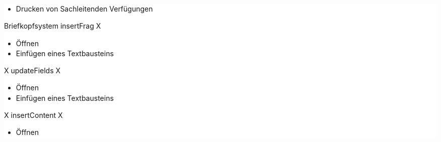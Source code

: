</td>
<td>
<ul>
<li> Drucken von Sachleitenden Verfügungen
</li>
</ul>
</td>
<td>
</td></tr>
<tr>
<th style="background-color:#C0C0C0"> Briefkopfsystem
</th>
<td style="background-color:#C0C0C0" colspan="6" align="center">
</td></tr>
<tr>
<th> insertFrag
</th>
<td>
</td>
<td align="center"> X
</td>
<td>
</td>
<td>
<ul>
<li> Öffnen
</li>
<li> Einfügen eines Textbausteins
</li>
</ul>
</td>
<td align="center"> X
</td></tr>
<tr>
<th> updateFields
</th>
<td>
</td>
<td align="center"> X
</td>
<td>
</td>
<td>
<ul>
<li> Öffnen
</li>
<li> Einfügen eines Textbausteins
</li>
</ul>
</td>
<td align="center"> X
</td></tr>
<tr>
<th> insertContent
</th>
<td>
</td>
<td align="center"> X
</td>
<td>
</td>
<td>
<ul>
<li> Öffnen